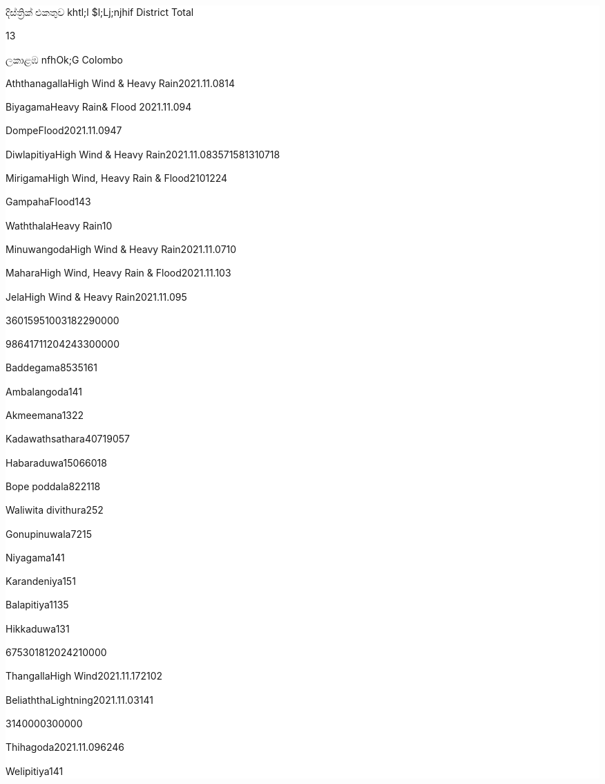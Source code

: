 දිස්ත්‍රික් එකතුව khtl;l $l;Lj;njhif District Total

13

ලකාළඹ nfhOk;G Colombo

AththanagallaHigh Wind & Heavy Rain2021.11.0814

BiyagamaHeavy Rain& Flood 2021.11.094

DompeFlood2021.11.0947

DiwlapitiyaHigh Wind & Heavy Rain2021.11.083571581310718

MirigamaHigh Wind, Heavy Rain & Flood2101224

GampahaFlood143

WaththalaHeavy Rain10

MinuwangodaHigh Wind & Heavy Rain2021.11.0710

MaharaHigh Wind, Heavy Rain & Flood2021.11.103

JelaHigh Wind & Heavy Rain2021.11.095

36015951003182290000

98641711204243300000

Baddegama8535161

Ambalangoda141

Akmeemana1322

Kadawathsathara40719057

Habaraduwa15066018

Bope poddala822118

Waliwita divithura252

Gonupinuwala7215

Niyagama141

Karandeniya151

Balapitiya1135

Hikkaduwa131

675301812024210000

ThangallaHigh Wind2021.11.172102

BeliaththaLightning2021.11.03141

3140000300000

Thihagoda2021.11.096246

Welipitiya141
